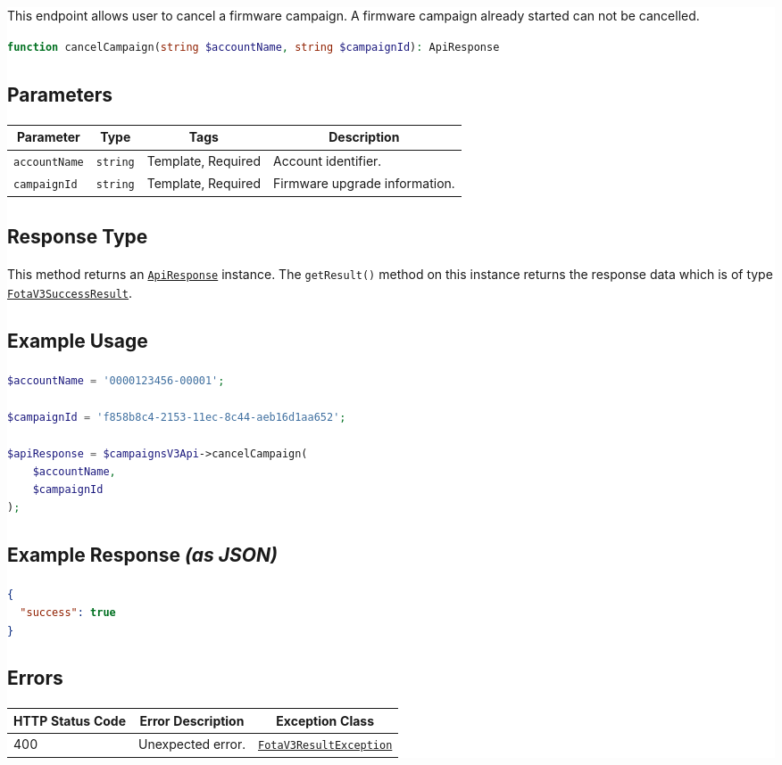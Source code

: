 This endpoint allows user to cancel a firmware campaign. A firmware campaign already started can not be cancelled.

```php
function cancelCampaign(string $accountName, string $campaignId): ApiResponse
```

## Parameters

| Parameter | Type | Tags | Description |
|  --- | --- | --- | --- |
| `accountName` | `string` | Template, Required | Account identifier. |
| `campaignId` | `string` | Template, Required | Firmware upgrade information. |

## Response Type

This method returns an [`ApiResponse`](../../doc/api-response.md) instance. The `getResult()` method on this instance returns the response data which is of type [`FotaV3SuccessResult`](../../doc/models/fota-v3-success-result.md).

## Example Usage

```php
$accountName = '0000123456-00001';

$campaignId = 'f858b8c4-2153-11ec-8c44-aeb16d1aa652';

$apiResponse = $campaignsV3Api->cancelCampaign(
    $accountName,
    $campaignId
);
```

## Example Response *(as JSON)*

```json
{
  "success": true
}
```

## Errors

| HTTP Status Code | Error Description | Exception Class |
|  --- | --- | --- |
| 400 | Unexpected error. | [`FotaV3ResultException`](../../doc/models/fota-v3-result-exception.md) |

